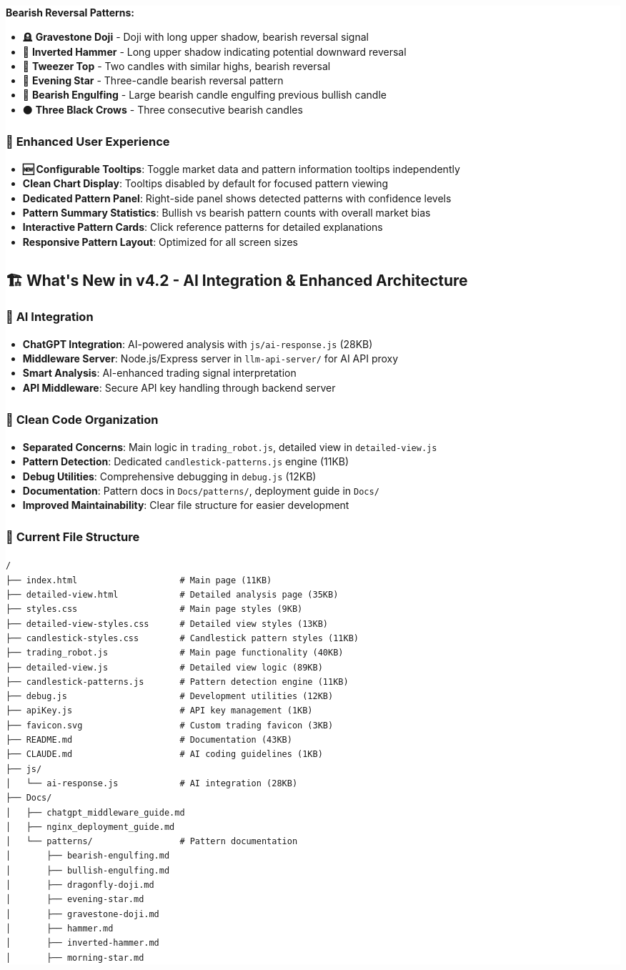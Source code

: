 **Bearish Reversal Patterns:**
- 🪦 **Gravestone Doji** - Doji with long upper shadow, bearish reversal signal
- 🔨 **Inverted Hammer** - Long upper shadow indicating potential downward reversal
- 🤏 **Tweezer Top** - Two candles with similar highs, bearish reversal
- 🌙 **Evening Star** - Three-candle bearish reversal pattern
- 🐻 **Bearish Engulfing** - Large bearish candle engulfing previous bullish candle
- ⚫ **Three Black Crows** - Three consecutive bearish candles

### 🔧 **Enhanced User Experience**
- **🆕 Configurable Tooltips**: Toggle market data and pattern information tooltips independently
- **Clean Chart Display**: Tooltips disabled by default for focused pattern viewing
- **Dedicated Pattern Panel**: Right-side panel shows detected patterns with confidence levels
- **Pattern Summary Statistics**: Bullish vs bearish pattern counts with overall market bias
- **Interactive Pattern Cards**: Click reference patterns for detailed explanations
- **Responsive Pattern Layout**: Optimized for all screen sizes

## 🏗️ What's New in v4.2 - AI Integration & Enhanced Architecture

### 🤖 **AI Integration**
- **ChatGPT Integration**: AI-powered analysis with `js/ai-response.js` (28KB)
- **Middleware Server**: Node.js/Express server in `llm-api-server/` for AI API proxy
- **Smart Analysis**: AI-enhanced trading signal interpretation
- **API Middleware**: Secure API key handling through backend server

### 🧹 **Clean Code Organization**
- **Separated Concerns**: Main logic in `trading_robot.js`, detailed view in `detailed-view.js`
- **Pattern Detection**: Dedicated `candlestick-patterns.js` engine (11KB)
- **Debug Utilities**: Comprehensive debugging in `debug.js` (12KB)
- **Documentation**: Pattern docs in `Docs/patterns/`, deployment guide in `Docs/`
- **Improved Maintainability**: Clear file structure for easier development

### 📁 **Current File Structure**
```
/
├── index.html                    # Main page (11KB)
├── detailed-view.html            # Detailed analysis page (35KB)
├── styles.css                    # Main page styles (9KB)
├── detailed-view-styles.css      # Detailed view styles (13KB)
├── candlestick-styles.css        # Candlestick pattern styles (11KB)
├── trading_robot.js              # Main page functionality (40KB)
├── detailed-view.js              # Detailed view logic (89KB)
├── candlestick-patterns.js       # Pattern detection engine (11KB)
├── debug.js                      # Development utilities (12KB)
├── apiKey.js                     # API key management (1KB)
├── favicon.svg                   # Custom trading favicon (3KB)
├── README.md                     # Documentation (43KB)
├── CLAUDE.md                     # AI coding guidelines (1KB)
├── js/
│   └── ai-response.js            # AI integration (28KB)
├── Docs/
│   ├── chatgpt_middleware_guide.md
│   ├── nginx_deployment_guide.md
│   └── patterns/                 # Pattern documentation
│       ├── bearish-engulfing.md
│       ├── bullish-engulfing.md
│       ├── dragonfly-doji.md
│       ├── evening-star.md
│       ├── gravestone-doji.md
│       ├── hammer.md
│       ├── inverted-hammer.md
│       ├── morning-star.md
```